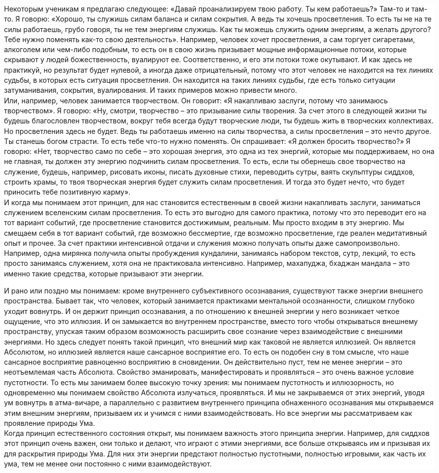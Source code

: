  Некоторым ученикам я предлагаю следующее: «Давай проанализируем твою работу. Ты кем работаешь?» Там-то и там-то. Я говорю: «Хорошо, ты служишь силам баланса и силам сокрытия. А ведь ты хочешь просветления. То есть ты не на те силы работаешь, грубо говоря, ты не тем энергиям служишь. Как ты можешь служить одним энергиям, а желать другого? Тебе нужно поменять как-то свою деятельность». Например, человек хочет просветления, а сам торгует сигаретами, алкоголем или чем-либо подобным, то есть он в свою жизнь призывает мощные информационные потоки, которые скрывают у людей божественность, вуалируют ее. Соответственно, и его эти потоки тоже окутывают. И как здесь не практикуй, но результат будет нулевой, а иногда даже отрицательный, потому что этот человек не находится на тех линиях судьбы, в которых есть ситуация просветления. Он находится на таких линиях судьбы, где есть только ситуации затуманивания, сокрытия, вуалирования. И таких примеров можно привести много.   
 Или, например, человек занимается творчеством. Он говорит: «Я накапливаю заслуги, потому что занимаюсь творчеством». Я говорю: «Ну, смотри, творчество – это призывание силы творения. За счет этого в следующей жизни ты будешь благословлен творчеством, вокруг тебя всегда будут творческие люди, ты будешь жить в творческих коллективах. Но просветления здесь не будет. Ведь ты работаешь именно на силы творчества, а силы просветления – это нечто другое. Ты станешь богом страсти. То есть тебе что-то нужно поменять. Он спрашивает: «Я должен бросить творчество?» Я говорю: «Нет, творчество само по себе – это хорошая энергия, это одна из тех энергий, которые мы поддерживаем, но она не главная, ты должен эту энергию подчинить силам просветления. То есть, если ты обернешь свое творчество на служение, будешь, например, рисовать иконы, писать духовные стихи, переводить сутры, ваять скульптуры сиддхов, строить храмы, то твоя творческая энергия будет служить силам просветления. И тогда это будет нечто, что будет приносить тебе позитивную карму».   
 И когда мы понимаем этот принцип, для нас становится естественным в своей жизни накапливать заслуги, заниматься служением вселенским силам просветления. То есть это выгодно для самого практика, потому что это переводит его на тот вариант событий, где просветление становится достижимым, реальным. Мы просто входим в эту энергию. Мы смещаем себя в тот вариант событий, где возможно бессмертие, где возможно просветление, где реален медитативный опыт и прочее. За счет практики интенсивной отдачи и служения можно получать опыты даже самопроизвольно. Например, одна мирянка получила опыты пробуждения кундалини, занимаясь набором текстов, сутр, лекций, то есть просто занимаясь служением, хотя она не практиковала интенсивно. Например, махапуджа, бхаджан мандала – это именно такие средства, которые призывают эти энергии.

  
 И рано или поздно мы понимаем: кроме внутреннего субъективного осознавания, существуют также энергии внешнего пространства. Бывает так, что человек, который занимается практиками ментальной осознанности, слишком глубоко уходит вовнутрь. И он держит принцип осознавания, а по отношению к внешней энергии у него возникает четкое ощущение, что это иллюзия. И он замыкается во внутреннем пространстве, вместо того чтобы открываться внешнему пространству, упуская таким образом возможность расширить свое сознание через взаимодействие с внешними энергиями. Но здесь следует понять такой принцип, что внешний мир как таковой не является иллюзией. Он является Абсолютом, но иллюзией является наше сансарное восприятие его. То есть он подобен сну в том смысле, что наше сансарное восприятие равноценно восприятию в сновидении. Он действительно пуст, тем не менее энергии – это неотъемлемая часть Абсолюта. Свойство эманировать, манифестировать и проявляться – это очень важное условие пустотности. То есть мы занимаем более высокую точку зрения: мы понимаем пустотность и иллюзорность, но одновременно мы понимаем свойство Абсолюта излучаться, проявляться. И мы не закрываемся от этих энергий, уводя ум вовнутрь в атма-вичаре, а параллельно с развитием внутреннего принципа обнаженного осознавания мы открываемся этим внешним энергиям, призываем их и учимся с ними взаимодействовать. Но все энергии мы рассматриваем как проявление природы Ума.   
 Когда принцип естественного состояния открыт, мы понимаем важность этого принципа энергии. Например, для сиддхов этот принцип очень важен, они только и делают, что играют с этими энергиями, все больше открываясь им и призывая их для раскрытия природы Ума. Для них эти энергии предстают полностью пустотными, полностью игровыми, как часть их ума, тем не менее они постоянно с ними взаимодействуют.   
  